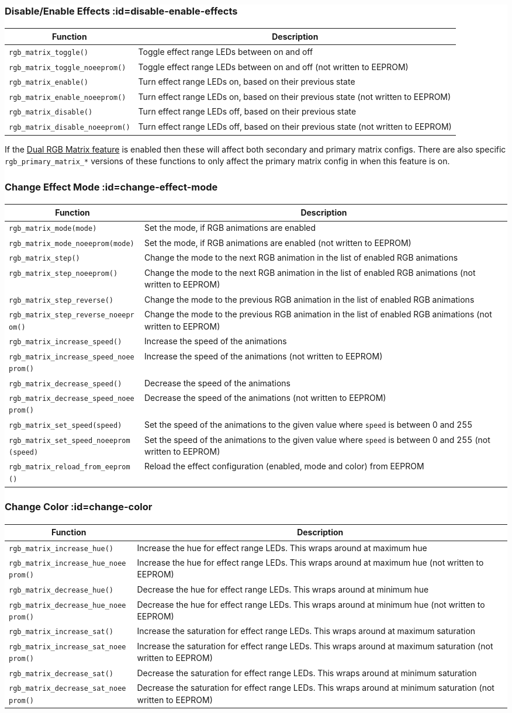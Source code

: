 ### Disable/Enable Effects :id=disable-enable-effects

| Function                        | Description                                                                       |
| ------------------------------- | --------------------------------------------------------------------------------- |
| `rgb_matrix_toggle()`           | Toggle effect range LEDs between on and off                                       |
| `rgb_matrix_toggle_noeeprom()`  | Toggle effect range LEDs between on and off (not written to EEPROM)               |
| `rgb_matrix_enable()`           | Turn effect range LEDs on, based on their previous state                          |
| `rgb_matrix_enable_noeeprom()`  | Turn effect range LEDs on, based on their previous state (not written to EEPROM)  |
| `rgb_matrix_disable()`          | Turn effect range LEDs off, based on their previous state                         |
| `rgb_matrix_disable_noeeprom()` | Turn effect range LEDs off, based on their previous state (not written to EEPROM) |

If the [Dual RGB Matrix feature](feature_dual_rgb_matrix) is enabled then these will affect both secondary and primary matrix configs. There are also specific `rgb_primary_matrix_*` versions of these functions to only affect the primary matrix config in when this feature is on.

### Change Effect Mode :id=change-effect-mode

| Function                               | Description                                                                                                   |
| -------------------------------------- | ------------------------------------------------------------------------------------------------------------- |
| `rgb_matrix_mode(mode)`                | Set the mode, if RGB animations are enabled                                                                   |
| `rgb_matrix_mode_noeeprom(mode)`       | Set the mode, if RGB animations are enabled (not written to EEPROM)                                           |
| `rgb_matrix_step()`                    | Change the mode to the next RGB animation in the list of enabled RGB animations                               |
| `rgb_matrix_step_noeeprom()`           | Change the mode to the next RGB animation in the list of enabled RGB animations (not written to EEPROM)       |
| `rgb_matrix_step_reverse()`            | Change the mode to the previous RGB animation in the list of enabled RGB animations                           |
| `rgb_matrix_step_reverse_noeeprom()`   | Change the mode to the previous RGB animation in the list of enabled RGB animations (not written to EEPROM)   |
| `rgb_matrix_increase_speed()`          | Increase the speed of the animations                                                                          |
| `rgb_matrix_increase_speed_noeeprom()` | Increase the speed of the animations (not written to EEPROM)                                                  |
| `rgb_matrix_decrease_speed()`          | Decrease the speed of the animations                                                                          |
| `rgb_matrix_decrease_speed_noeeprom()` | Decrease the speed of the animations (not written to EEPROM)                                                  |
| `rgb_matrix_set_speed(speed)`          | Set the speed of the animations to the given value where `speed` is between 0 and 255                         |
| `rgb_matrix_set_speed_noeeprom(speed)` | Set the speed of the animations to the given value where `speed` is between 0 and 255 (not written to EEPROM) |
| `rgb_matrix_reload_from_eeprom()`      | Reload the effect configuration (enabled, mode and color) from EEPROM                                         |

### Change Color :id=change-color

| Function                              | Description                                                                                                    |
| ------------------------------------- | -------------------------------------------------------------------------------------------------------------- |
| `rgb_matrix_increase_hue()`           | Increase the hue for effect range LEDs. This wraps around at maximum hue                                       |
| `rgb_matrix_increase_hue_noeeprom()`  | Increase the hue for effect range LEDs. This wraps around at maximum hue (not written to EEPROM)               |
| `rgb_matrix_decrease_hue()`           | Decrease the hue for effect range LEDs. This wraps around at minimum hue                                       |
| `rgb_matrix_decrease_hue_noeeprom()`  | Decrease the hue for effect range LEDs. This wraps around at minimum hue (not written to EEPROM)               |
| `rgb_matrix_increase_sat()`           | Increase the saturation for effect range LEDs. This wraps around at maximum saturation                         |
| `rgb_matrix_increase_sat_noeeprom()`  | Increase the saturation for effect range LEDs. This wraps around at maximum saturation (not written to EEPROM) |
| `rgb_matrix_decrease_sat()`           | Decrease the saturation for effect range LEDs. This wraps around at minimum saturation                         |
| `rgb_matrix_decrease_sat_noeeprom()`  | Decrease the saturation for effect range LEDs. This wraps around at minimum saturation (not written to EEPROM) |